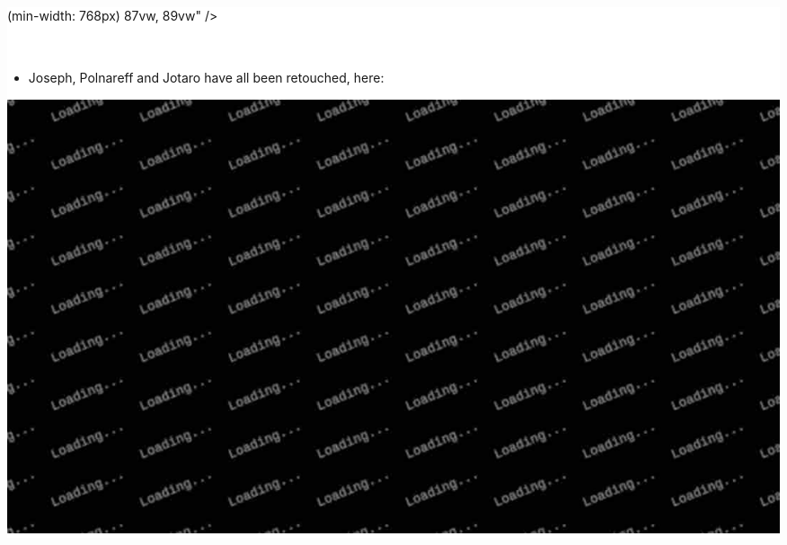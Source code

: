  (min-width: 768px) 87vw,
 89vw" />
</div>

<br>

- Joseph, Polnareff and Jotaro have all been retouched, here:

<div id="container1" class="twentytwenty-container">
 <img width="100%" height="100%" class="lazyload" src="./../images/loading.jpg"
 data-src="./../images/SC19/tv-18425-1090px.jpg"
 data-srcset="./../images/SC19/tv-18425-512px.jpg 512w,
 ./../images/SC19/tv-18425-768px.jpg 768w,
 ./../images/SC19/tv-18425-1090px.jpg 1090w"
 sizes="(min-width: 1218px) 1090px,
 (min-width: 768px) 87vw,
 89vw" />